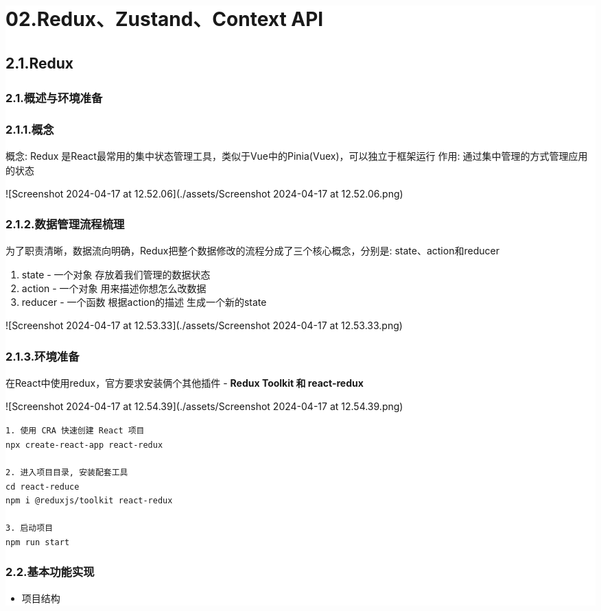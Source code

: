 

# 02.Redux、Zustand、Context API

## 2.1.Redux

### 2.1.概述与环境准备

### 2.1.1.概念

概念: Redux 是React最常用的集中状态管理工具，类似于Vue中的Pinia(Vuex)，可以独立于框架运行 
作用: 通过集中管理的方式管理应用的状态

![Screenshot 2024-04-17 at 12.52.06](./assets/Screenshot 2024-04-17 at 12.52.06.png)



### 2.1.2.数据管理流程梳理

为了职责清晰，数据流向明确，Redux把整个数据修改的流程分成了三个核心概念，分别是: state、action和reducer 

1. state - 一个对象 存放着我们管理的数据状态
1. action - 一个对象 用来描述你想怎么改数据
1. reducer - 一个函数 根据action的描述 生成一个新的state

![Screenshot 2024-04-17 at 12.53.33](./assets/Screenshot 2024-04-17 at 12.53.33.png)



### 2.1.3.环境准备

在React中使用redux，官方要求安装俩个其他插件 - **Redux Toolkit 和 react-redux**

![Screenshot 2024-04-17 at 12.54.39](./assets/Screenshot 2024-04-17 at 12.54.39.png)



```shell
1. 使用 CRA 快速创建 React 项目
npx create-react-app react-redux

2. 进入项目目录, 安装配套工具
cd react-reduce
npm i @reduxjs/toolkit react-redux

3. 启动项目 
npm run start
```



### 2.2.基本功能实现

- 项目结构
